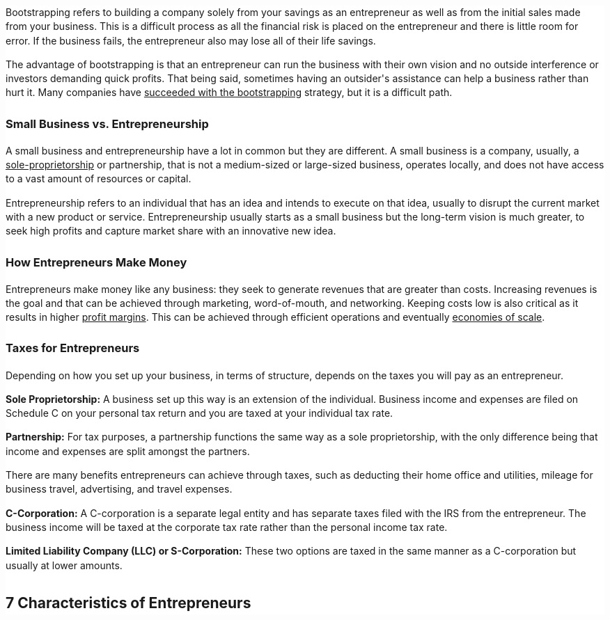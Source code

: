Bootstrapping refers to building a company solely from your savings as an entrepreneur as well as from the initial sales made from your business. This is a difficult process as all the financial risk is placed on the entrepreneur and there is little room for error. If the business fails, the entrepreneur also may lose all of their life savings.

The advantage of bootstrapping is that an entrepreneur can run the business with their own vision and no outside interference or investors demanding quick profits. That being said, sometimes having an outsider's assistance can help a business rather than hurt it. Many companies have [succeeded with the bootstrapping](https://www.investopedia.com/articles/investing/082814/companies-succeeded-bootstrapping.asp) strategy, but it is a difficult path.

### Small Business vs. Entrepreneurship

A small business and entrepreneurship have a lot in common but they are different. A small business is a company, usually, a [sole-proprietorship](https://www.investopedia.com/terms/s/soleproprietorship.asp) or partnership, that is not a medium-sized or large-sized business, operates locally, and does not have access to a vast amount of resources or capital.

Entrepreneurship refers to an individual that has an idea and intends to execute on that idea, usually to disrupt the current market with a new product or service. Entrepreneurship usually starts as a small business but the long-term vision is much greater, to seek high profits and capture market share with an innovative new idea.

### How Entrepreneurs Make Money

Entrepreneurs make money like any business: they seek to generate revenues that are greater than costs. Increasing revenues is the goal and that can be achieved through marketing, word-of-mouth, and networking. Keeping costs low is also critical as it results in higher [profit margins](https://www.investopedia.com/terms/p/profitmargin.asp). This can be achieved through efficient operations and eventually [economies of scale](https://www.investopedia.com/terms/e/economiesofscale.asp).

### Taxes for Entrepreneurs

Depending on how you set up your business, in terms of structure, depends on the taxes you will pay as an entrepreneur.

**Sole Proprietorship:** A business set up this way is an extension of the individual. Business income and expenses are filed on Schedule C on your personal tax return and you are taxed at your individual tax rate.

**Partnership:** For tax purposes, a partnership functions the same way as a sole proprietorship, with the only difference being that income and expenses are split amongst the partners.

There are many benefits entrepreneurs can achieve through taxes, such as deducting their home office and utilities, mileage for business travel, advertising, and travel expenses.

**C-Corporation:** A C-corporation is a separate legal entity and has separate taxes filed with the IRS from the entrepreneur. The business income will be taxed at the corporate tax rate rather than the personal income tax rate.

**Limited Liability Company (LLC) or S-Corporation:** These two options are taxed in the same manner as a C-corporation but usually at lower amounts.

## 7 Characteristics of Entrepreneurs
